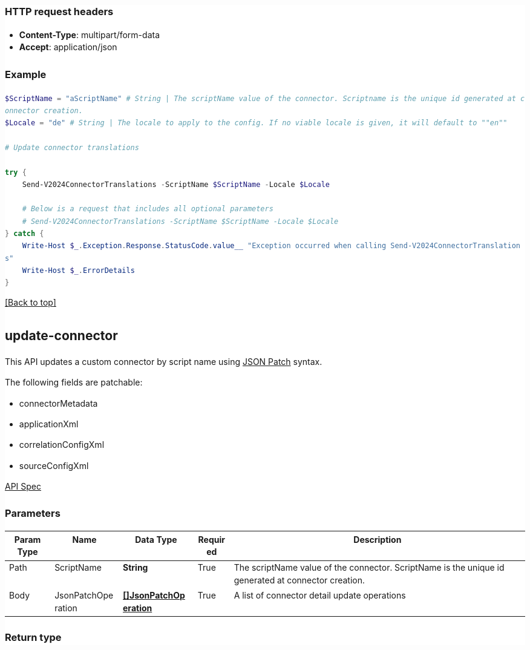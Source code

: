 ### HTTP request headers

- **Content-Type**: multipart/form-data
- **Accept**: application/json

### Example

```powershell
$ScriptName = "aScriptName" # String | The scriptName value of the connector. Scriptname is the unique id generated at connector creation.
$Locale = "de" # String | The locale to apply to the config. If no viable locale is given, it will default to ""en""

# Update connector translations

try {
    Send-V2024ConnectorTranslations -ScriptName $ScriptName -Locale $Locale

    # Below is a request that includes all optional parameters
    # Send-V2024ConnectorTranslations -ScriptName $ScriptName -Locale $Locale
} catch {
    Write-Host $_.Exception.Response.StatusCode.value__ "Exception occurred when calling Send-V2024ConnectorTranslations"
    Write-Host $_.ErrorDetails
}
```

[[Back to top]](#)

## update-connector

This API updates a custom connector by script name using [JSON Patch](https://tools.ietf.org/html/rfc6902) syntax.

The following fields are patchable:

- connectorMetadata

- applicationXml

- correlationConfigXml

- sourceConfigXml

[API Spec](https://developer.sailpoint.com/docs/api/v2024/update-connector)

### Parameters

| Param Type | Name | Data Type | Required | Description |
| --- | --- | --- | --- | --- |
| Path | ScriptName | **String** | True | The scriptName value of the connector. ScriptName is the unique id generated at connector creation. |
| Body | JsonPatchOperation | [**[]JsonPatchOperation**](../models/json-patch-operation) | True | A list of connector detail update operations |

### Return type
